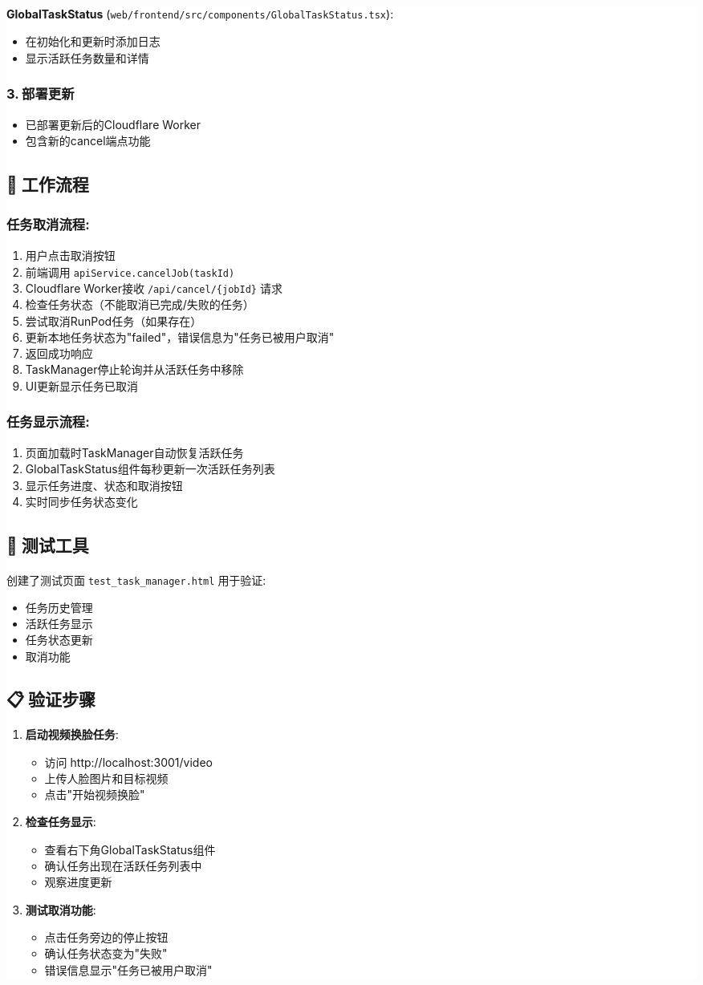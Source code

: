 **GlobalTaskStatus** (`web/frontend/src/components/GlobalTaskStatus.tsx`):
- 在初始化和更新时添加日志
- 显示活跃任务数量和详情

### 3. **部署更新**
- 已部署更新后的Cloudflare Worker
- 包含新的cancel端点功能

## 🔄 **工作流程**

### 任务取消流程:
1. 用户点击取消按钮
2. 前端调用 `apiService.cancelJob(taskId)`
3. Cloudflare Worker接收 `/api/cancel/{jobId}` 请求
4. 检查任务状态（不能取消已完成/失败的任务）
5. 尝试取消RunPod任务（如果存在）
6. 更新本地任务状态为"failed"，错误信息为"任务已被用户取消"
7. 返回成功响应
8. TaskManager停止轮询并从活跃任务中移除
9. UI更新显示任务已取消

### 任务显示流程:
1. 页面加载时TaskManager自动恢复活跃任务
2. GlobalTaskStatus组件每秒更新一次活跃任务列表
3. 显示任务进度、状态和取消按钮
4. 实时同步任务状态变化

## 🧪 **测试工具**

创建了测试页面 `test_task_manager.html` 用于验证:
- 任务历史管理
- 活跃任务显示
- 任务状态更新
- 取消功能

## 📋 **验证步骤**

1. **启动视频换脸任务**:
   - 访问 http://localhost:3001/video
   - 上传人脸图片和目标视频
   - 点击"开始视频换脸"

2. **检查任务显示**:
   - 查看右下角GlobalTaskStatus组件
   - 确认任务出现在活跃任务列表中
   - 观察进度更新

3. **测试取消功能**:
   - 点击任务旁边的停止按钮
   - 确认任务状态变为"失败"
   - 错误信息显示"任务已被用户取消"
